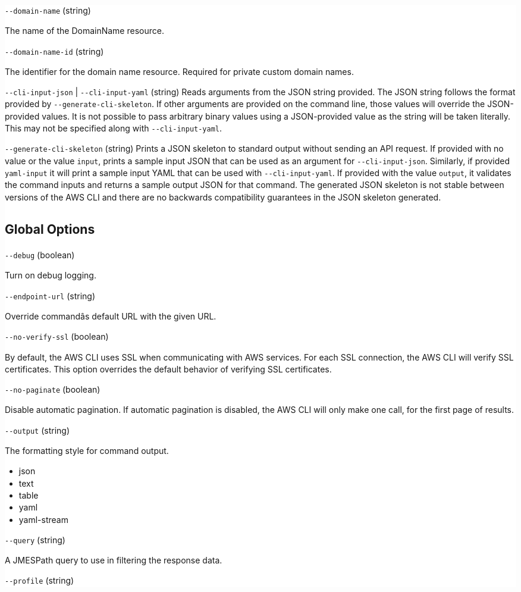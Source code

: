 `--domain-name` (string)

The name of the DomainName resource.

`--domain-name-id` (string)

The identifier for the domain name resource. Required for private custom domain names.

`--cli-input-json` | `--cli-input-yaml` (string)
Reads arguments from the JSON string provided. The JSON string follows the format provided by `--generate-cli-skeleton`. If other arguments are provided on the command line, those values will override the JSON-provided values. It is not possible to pass arbitrary binary values using a JSON-provided value as the string will be taken literally. This may not be specified along with `--cli-input-yaml`.

`--generate-cli-skeleton` (string)
Prints a JSON skeleton to standard output without sending an API request. If provided with no value or the value `input`, prints a sample input JSON that can be used as an argument for `--cli-input-json`. Similarly, if provided `yaml-input` it will print a sample input YAML that can be used with `--cli-input-yaml`. If provided with the value `output`, it validates the command inputs and returns a sample output JSON for that command. The generated JSON skeleton is not stable between versions of the AWS CLI and there are no backwards compatibility guarantees in the JSON skeleton generated.

## Global Options

`--debug` (boolean)

Turn on debug logging.

`--endpoint-url` (string)

Override commandâs default URL with the given URL.

`--no-verify-ssl` (boolean)

By default, the AWS CLI uses SSL when communicating with AWS services. For each SSL connection, the AWS CLI will verify SSL certificates. This option overrides the default behavior of verifying SSL certificates.

`--no-paginate` (boolean)

Disable automatic pagination. If automatic pagination is disabled, the AWS CLI will only make one call, for the first page of results.

`--output` (string)

The formatting style for command output.

- json
- text
- table
- yaml
- yaml-stream

`--query` (string)

A JMESPath query to use in filtering the response data.

`--profile` (string)
